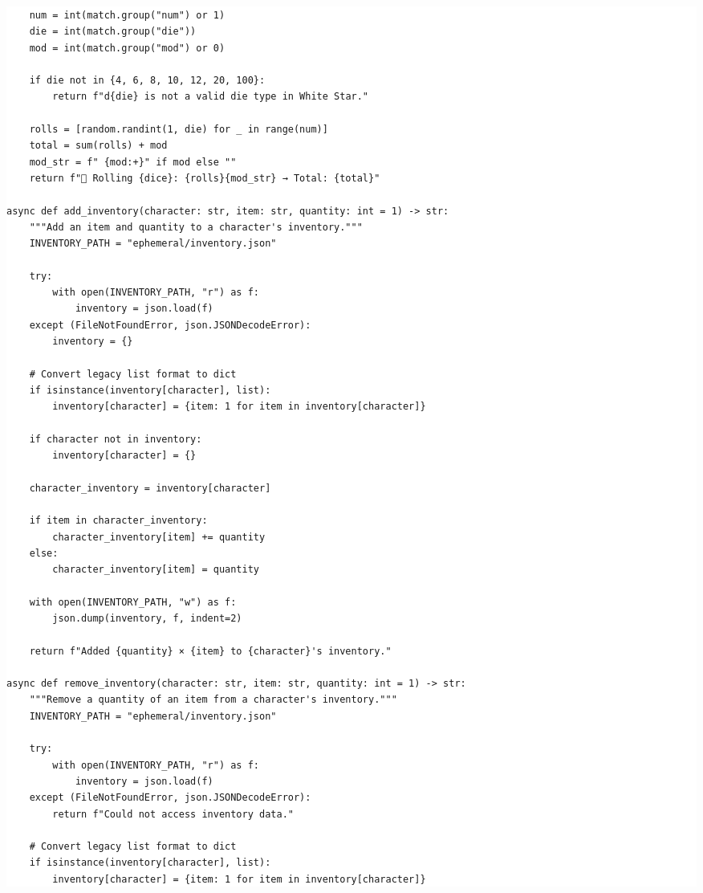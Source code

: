         num = int(match.group("num") or 1)
        die = int(match.group("die"))
        mod = int(match.group("mod") or 0)
    
        if die not in {4, 6, 8, 10, 12, 20, 100}:
            return f"d{die} is not a valid die type in White Star."
    
        rolls = [random.randint(1, die) for _ in range(num)]
        total = sum(rolls) + mod
        mod_str = f" {mod:+}" if mod else ""
        return f"🎲 Rolling {dice}: {rolls}{mod_str} → Total: {total}"
    
    async def add_inventory(character: str, item: str, quantity: int = 1) -> str:
        """Add an item and quantity to a character's inventory."""
        INVENTORY_PATH = "ephemeral/inventory.json"
    
        try:
            with open(INVENTORY_PATH, "r") as f:
                inventory = json.load(f)
        except (FileNotFoundError, json.JSONDecodeError):
            inventory = {}
    
        # Convert legacy list format to dict
        if isinstance(inventory[character], list):
            inventory[character] = {item: 1 for item in inventory[character]}
    
        if character not in inventory:
            inventory[character] = {}
    
        character_inventory = inventory[character]
    
        if item in character_inventory:
            character_inventory[item] += quantity
        else:
            character_inventory[item] = quantity
    
        with open(INVENTORY_PATH, "w") as f:
            json.dump(inventory, f, indent=2)
    
        return f"Added {quantity} × {item} to {character}'s inventory."
    
    async def remove_inventory(character: str, item: str, quantity: int = 1) -> str:
        """Remove a quantity of an item from a character's inventory."""
        INVENTORY_PATH = "ephemeral/inventory.json"
    
        try:
            with open(INVENTORY_PATH, "r") as f:
                inventory = json.load(f)
        except (FileNotFoundError, json.JSONDecodeError):
            return f"Could not access inventory data."
    
        # Convert legacy list format to dict
        if isinstance(inventory[character], list):
            inventory[character] = {item: 1 for item in inventory[character]}
    